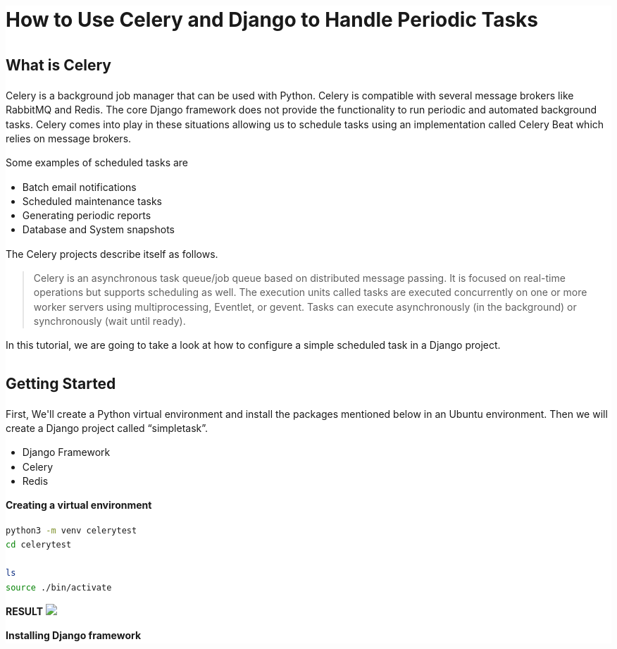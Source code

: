 # How to Use Celery and Django to Handle Periodic Tasks

## What is Celery

Celery is a background job manager that can be used with Python. Celery is compatible with several message brokers like RabbitMQ and Redis. The core Django framework does not provide the functionality to run periodic and automated background tasks. Celery comes into play in these situations allowing us to schedule tasks using an implementation called Celery Beat which relies on message brokers.

Some examples of scheduled tasks are

-   Batch email notifications
-   Scheduled maintenance tasks
-   Generating periodic reports
-   Database and System snapshots

The Celery projects describe itself as follows.

> Celery is an asynchronous task queue/job queue based on distributed
> message passing. It is focused on real-time operations but supports
> scheduling as well. The execution units called tasks are executed
> concurrently on one or more worker servers using multiprocessing,
> Eventlet, or gevent. Tasks can execute asynchronously (in the
> background) or synchronously (wait until ready).

In this tutorial, we are going to take a look at how to configure a simple scheduled task in a Django project.


## Getting Started

First, We'll create a Python virtual environment and install the packages mentioned below in an Ubuntu environment. Then we will create a Django project called “simpletask”. 

-   Django Framework
-   Celery
-   Redis

  
**Creating a virtual environment**
 
```bash
python3 -m venv celerytest  
cd celerytest  
  
ls  
source ./bin/activate
```
  

**RESULT**
![](https://lh6.googleusercontent.com/Jxac6_a8ElnUq5jCG1yqE7hH_pkAdvSn2bXn3HH_awNU9z0gh8yaMtCwdrgVY8RcqrYMrWdtm1pzmVW56_8PLxqcGJ_VGk643sjuQ7gq0HhvBuPzDBaCKn-9KaO2p1iMTs9Vn71I)


**Installing Django framework**
  